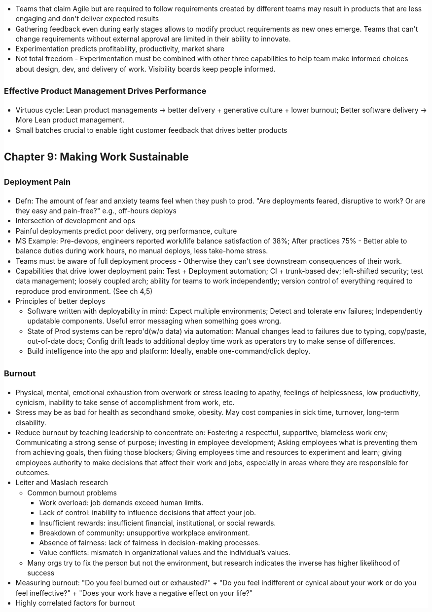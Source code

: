 - Teams that claim Agile but are required to follow requirements created by different teams may result in products that are less engaging and don't deliver expected results
- Gathering feedback even during early stages allows to modify product requirements as new ones emerge. Teams that can't change requirements without external approval are limited in their ability to innovate.
- Experimentation predicts profitability, productivity, market share
- Not total freedom - Experimentation must be combined with other three capabilities to help team make informed choices about design, dev, and delivery of work. Visibility boards keep people informed. 

### Effective Product Management Drives Performance

- Virtuous cycle: Lean product managements -> better delivery + generative culture + lower burnout; Better software delivery -> More Lean product management.
- Small batches crucial to enable tight customer feedback that drives better products

## Chapter 9: Making Work Sustainable

### Deployment Pain

- Defn: The amount of fear and anxiety teams feel when they push to prod. "Are deployments feared, disruptive to work? Or are they easy and pain-free?" e.g., off-hours deploys
- Intersection of development and ops
- Painful deployments predict poor delivery, org performance, culture
- MS Example: Pre-devops, engineers reported work/life balance satisfaction of 38%; After practices 75% - Better able to balance duties during work hours, no manual deploys, less take-home stress.
- Teams must be aware of full deployment process - Otherwise they can't see downstream consequences of their work.
- Capabilities that drive lower deployment pain: Test + Deployment automation; CI + trunk-based dev; left-shifted security; test data management; loosely coupled arch; ability for teams to work independently; version control of everything required to reproduce prod environment. (See ch 4,5)
- Principles of better deploys
  - Software written with deployability in mind: Expect multiple environments; Detect and tolerate env failures; Independently updatable components. Useful error messaging when something goes wrong.
  - State of Prod systems can be repro'd(w/o data) via automation: Manual changes lead to failures due to typing, copy/paste, out-of-date docs; Config drift leads to additional deploy time work as operators try to make sense of differences.
  - Build intelligence into the app and platform: Ideally, enable one-command/click deploy.

### Burnout

- Physical,  mental, emotional exhaustion from overwork or stress leading to apathy, feelings of helplessness, low productivity, cynicism, inability to take sense of accomplishment from work, etc.
- Stress may be as bad for health as secondhand smoke, obesity. May cost companies in sick time, turnover, long-term disability.
- Reduce burnout by teaching leadership to concentrate on: Fostering a respectful, supportive, blameless work env; Communicating a strong sense of purpose; investing in employee development; Asking employees what is preventing them from achieving goals, then fixing those blockers; Giving employees time and resources to experiment and learn; giving employees authority to make decisions that affect their work and jobs, especially in areas where they are responsible for outcomes.
- Leiter and Maslach research
  - Common burnout problems
    - Work overload: job demands exceed human limits.
    - Lack of control: inability to influence decisions that affect your job.
    - Insufficient rewards: insufficient financial, institutional, or social rewards.
    - Breakdown of community: unsupportive workplace environment.
    - Absence of fairness: lack of fairness in decision-making processes.
    - Value conflicts: mismatch in organizational values and the individual’s values.
  - Many orgs try to fix the person but not the environment, but research indicates the inverse has higher likelihood of success
- Measuring burnout: "Do you feel burned out or exhausted?" + "Do you feel indifferent or cynical about your work or do you feel ineffective?" + "Does your work have a negative effect on your life?"
- Highly correlated factors for burnout